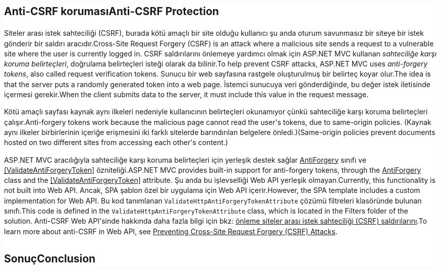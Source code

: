 ## <a name="anti-csrf-protection"></a><span data-ttu-id="a34b4-297">Anti-CSRF koruması</span><span class="sxs-lookup"><span data-stu-id="a34b4-297">Anti-CSRF Protection</span></span>

<span data-ttu-id="a34b4-298">Siteler arası istek sahteciliği (CSRF), burada kötü amaçlı bir site olduğu kullanıcı şu anda oturum savunmasız bir siteye bir istek gönderir bir saldırı aracıdır.</span><span class="sxs-lookup"><span data-stu-id="a34b4-298">Cross-Site Request Forgery (CSRF) is an attack where a malicious site sends a request to a vulnerable site where the user is currently logged in.</span></span> <span data-ttu-id="a34b4-299">CSRF saldırılarını önlemeye yardımcı olmak için ASP.NET MVC kullanan *sahteciliğe karşı koruma belirteçleri*, doğrulama belirteçleri isteği olarak da bilinir.</span><span class="sxs-lookup"><span data-stu-id="a34b4-299">To help prevent CSRF attacks, ASP.NET MVC uses *anti-forgery tokens*, also called request verification tokens.</span></span> <span data-ttu-id="a34b4-300">Sunucu bir web sayfasına rastgele oluşturulmuş bir belirteç koyar olur.</span><span class="sxs-lookup"><span data-stu-id="a34b4-300">The idea is that the server puts a randomly generated token into a web page.</span></span> <span data-ttu-id="a34b4-301">İstemci sunucuya veri gönderdiğinde, bu değer istek iletisinde içermesi gerekir.</span><span class="sxs-lookup"><span data-stu-id="a34b4-301">When the client submits data to the server, it must include this value in the request message.</span></span>

<span data-ttu-id="a34b4-302">Kötü amaçlı sayfası kaynak aynı ilkeleri nedeniyle kullanıcının belirteçleri okunamıyor çünkü sahteciliğe karşı koruma belirteçleri çalışır.</span><span class="sxs-lookup"><span data-stu-id="a34b4-302">Anti-forgery tokens work because the malicious page cannot read the user's tokens, due to same-origin policies.</span></span> <span data-ttu-id="a34b4-303">(Kaynak aynı ilkeler birbirlerinin içeriğe erişmesini iki farklı sitelerde barındırılan belgelere önledi.)</span><span class="sxs-lookup"><span data-stu-id="a34b4-303">(Same-origin policies prevent documents hosted on two different sites from accessing each other's content.)</span></span>

<span data-ttu-id="a34b4-304">ASP.NET MVC aracılığıyla sahteciliğe karşı koruma belirteçleri için yerleşik destek sağlar [AntiForgery](https://msdn.microsoft.com/en-us/library/system.web.helpers.antiforgery.aspx) sınıfı ve [[ValidateAntiForgeryToken]](https://msdn.microsoft.com/en-us/library/system.web.mvc.validateantiforgerytokenattribute.aspx) özniteliği.</span><span class="sxs-lookup"><span data-stu-id="a34b4-304">ASP.NET MVC provides built-in support for anti-forgery tokens, through the [AntiForgery](https://msdn.microsoft.com/en-us/library/system.web.helpers.antiforgery.aspx) class and the [[ValidateAntiForgeryToken]](https://msdn.microsoft.com/en-us/library/system.web.mvc.validateantiforgerytokenattribute.aspx) attribute.</span></span> <span data-ttu-id="a34b4-305">Şu anda bu işlevselliği Web API yerleşik olmayan.</span><span class="sxs-lookup"><span data-stu-id="a34b4-305">Currently, this functionality is not built into Web API.</span></span> <span data-ttu-id="a34b4-306">Ancak, SPA şablon özel bir uygulama için Web API içerir.</span><span class="sxs-lookup"><span data-stu-id="a34b4-306">However, the SPA template includes a custom implementation for Web API.</span></span> <span data-ttu-id="a34b4-307">Bu kod tanımlanan `ValidateHttpAntiForgeryTokenAttribute` çözümü filtreleri klasöründe bulunan sınıfı.</span><span class="sxs-lookup"><span data-stu-id="a34b4-307">This code is defined in the `ValidateHttpAntiForgeryTokenAttribute` class, which is located in the Filters folder of the solution.</span></span> <span data-ttu-id="a34b4-308">Anti-CSRF Web API'sinde hakkında daha fazla bilgi için bkz: [önleme siteler arası istek sahteciliği (CSRF) saldırılarını](../../../web-api/overview/security/preventing-cross-site-request-forgery-csrf-attacks.md).</span><span class="sxs-lookup"><span data-stu-id="a34b4-308">To learn more about anti-CSRF in Web API, see [Preventing Cross-Site Request Forgery (CSRF) Attacks](../../../web-api/overview/security/preventing-cross-site-request-forgery-csrf-attacks.md).</span></span>

## <a name="conclusion"></a><span data-ttu-id="a34b4-309">Sonuç</span><span class="sxs-lookup"><span data-stu-id="a34b4-309">Conclusion</span></span>
